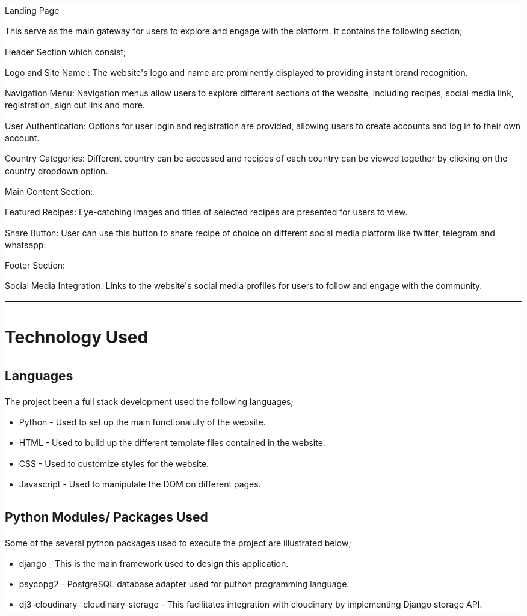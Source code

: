 Landing Page

This serve as the main gateway for users to explore and engage with the platform. It contains the following section;

Header Section which consist;

Logo and Site Name : The website's logo and name are prominently displayed to providing instant brand recognition.

Navigation Menu: Navigation menus allow users to explore different sections of the website, including recipes, social media link, registration, sign out link and more.

User Authentication: Options for user login and registration are provided, allowing users to create accounts and log in to their own account.

Country Categories: Different country can be accessed and recipes of each country can be viewed together by clicking on the country dropdown option.

Main Content Section:

Featured Recipes: Eye-catching images and titles of selected recipes are presented for users to view.

Share Button: User can use this button to share recipe of choice on different social media platform like twitter, telegram and whatsapp.

Footer Section:

Social Media Integration: Links to the website's social media profiles for users to follow and engage with the community.

---

# Technology Used

## Languages

The project been a full stack development used the following languages;

* Python - Used to set up the main functionaluty of the website.

* HTML - Used to build up the different template files contained in the website.

* CSS - Used to customize styles for the website.

* Javascript - Used to manipulate the DOM on different pages.

## Python Modules/ Packages Used

Some of the several python packages used to execute the project are illustrated below;

* django _ This is the main framework used to design this application.

* psycopg2 - PostgreSQL database adapter used for puthon programming language.

* dj3-cloudinary- cloudinary-storage - This facilitates integration with cloudinary by implementing Django storage API.
